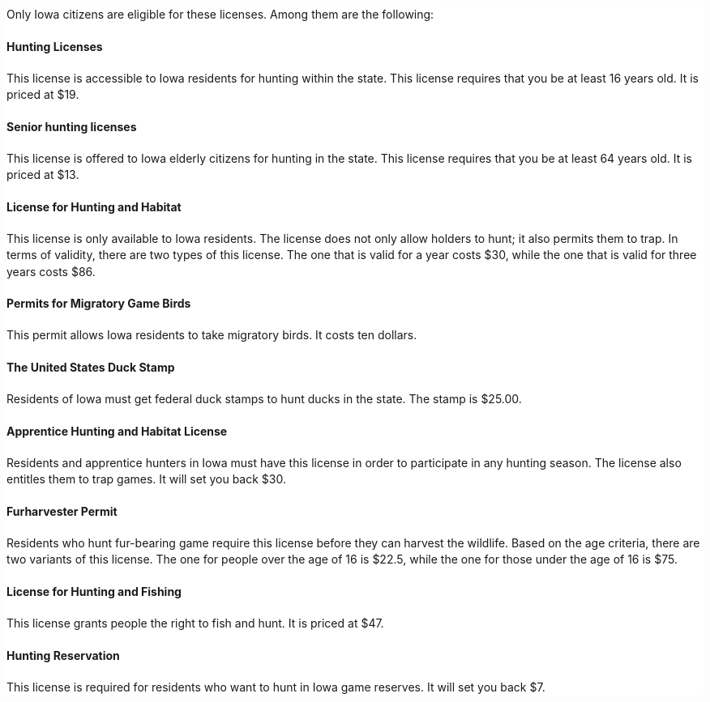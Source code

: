 Only Iowa citizens are eligible for these licenses. Among them are the following:


#### Hunting Licenses


This license is accessible to Iowa residents for hunting within the state. This license requires that you be at least 16 years old. It is priced at $19.


#### Senior hunting licenses


This license is offered to Iowa elderly citizens for hunting in the state. This license requires that you be at least 64 years old. It is priced at $13.


#### License for Hunting and Habitat


This license is only available to Iowa residents. The license does not only allow holders to hunt; it also permits them to trap. In terms of validity, there are two types of this license. The one that is valid for a year costs $30, while the one that is valid for three years costs $86.


#### Permits for Migratory Game Birds


This permit allows Iowa residents to take migratory birds. It costs ten dollars.


#### The United States Duck Stamp


Residents of Iowa must get federal duck stamps to hunt ducks in the state. The stamp is $25.00.


#### Apprentice Hunting and Habitat License


Residents and apprentice hunters in Iowa must have this license in order to participate in any hunting season. The license also entitles them to trap games. It will set you back $30.


#### Furharvester Permit


Residents who hunt fur-bearing game require this license before they can harvest the wildlife. Based on the age criteria, there are two variants of this license. The one for people over the age of 16 is $22.5, while the one for those under the age of 16 is $75.


#### License for Hunting and Fishing


This license grants people the right to fish and hunt. It is priced at $47.


#### Hunting Reservation


This license is required for residents who want to hunt in Iowa game reserves. It will set you back $7.
